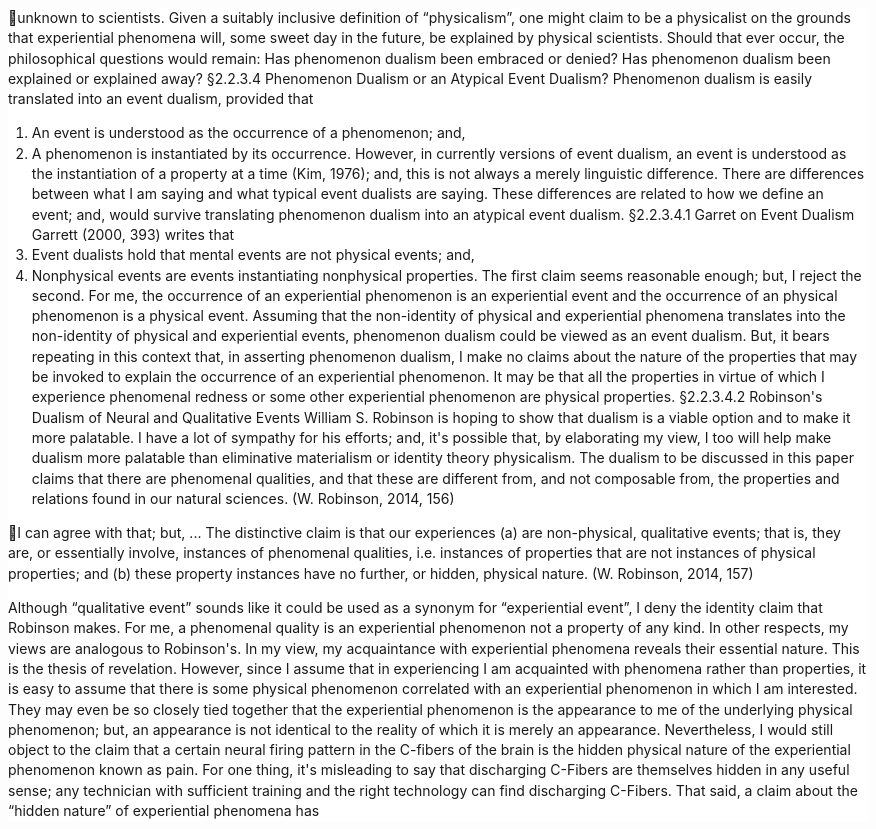 unknown to scientists.
Given a suitably inclusive definition of “physicalism”, one might claim to be a
physicalist on the grounds that experiential phenomena will, some sweet day in
the future, be explained by physical scientists. Should that ever occur, the
philosophical questions would remain: Has phenomenon dualism been embraced
or denied? Has phenomenon dualism been explained or explained away?
§2.2.3.4 Phenomenon Dualism or an Atypical Event Dualism?
Phenomenon dualism is easily translated into an event dualism, provided that
1. An event is understood as the occurrence of a phenomenon; and,
2. A phenomenon is instantiated by its occurrence.
However, in currently versions of event dualism, an event is understood as the
instantiation of a property at a time (Kim, 1976); and, this is not always a merely
linguistic difference. There are differences between what I am saying and what
typical event dualists are saying. These differences are related to how we define
an event; and, would survive translating phenomenon dualism into an atypical
event dualism.
§2.2.3.4.1 Garret on Event Dualism
Garrett (2000, 393) writes that
1. Event dualists hold that mental events are not physical events; and,
2. Nonphysical events are events instantiating nonphysical properties.
The first claim seems reasonable enough; but, I reject the second.
For me, the occurrence of an experiential phenomenon is an experiential event
and the occurrence of an physical phenomenon is a physical event. Assuming
that the non-identity of physical and experiential phenomena translates into the
non-identity of physical and experiential events, phenomenon dualism could be
viewed as an event dualism. But, it bears repeating in this context that, in
asserting phenomenon dualism, I make no claims about the nature of the
properties that may be invoked to explain the occurrence of an experiential
phenomenon. It may be that all the properties in virtue of which I experience
phenomenal redness or some other experiential phenomenon are physical
properties.
§2.2.3.4.2 Robinson's Dualism of Neural and Qualitative Events
William S. Robinson is hoping to show that dualism is a viable option and to
make it more palatable. I have a lot of sympathy for his efforts; and, it's possible
that, by elaborating my view, I too will help make dualism more palatable than
eliminative materialism or identity theory physicalism.
The dualism to be discussed in this paper claims that there are phenomenal qualities,
and that these are different from, and not composable from, the properties and relations
found in our natural sciences. (W. Robinson, 2014, 156)

I can agree with that; but, ...
The distinctive claim is that our experiences (a) are non-physical, qualitative events;
that is, they are, or essentially involve, instances of phenomenal qualities, i.e. instances
of properties that are not instances of physical properties; and (b) these property
instances have no further, or hidden, physical nature. (W. Robinson, 2014, 157)

Although “qualitative event” sounds like it could be used as a synonym for
“experiential event”, I deny the identity claim that Robinson makes. For me, a
phenomenal quality is an experiential phenomenon not a property of any kind.
In other respects, my views are analogous to Robinson's. In my view, my
acquaintance with experiential phenomena reveals their essential nature. This is
the thesis of revelation. However, since I assume that in experiencing I am
acquainted with phenomena rather than properties, it is easy to assume that
there is some physical phenomenon correlated with an experiential phenomenon
in which I am interested. They may even be so closely tied together that the
experiential phenomenon is the appearance to me of the underlying physical
phenomenon; but, an appearance is not identical to the reality of which it is
merely an appearance.
Nevertheless, I would still object to the claim that a certain neural firing pattern
in the C-fibers of the brain is the hidden physical nature of the experiential
phenomenon known as pain. For one thing, it's misleading to say that
discharging C-Fibers are themselves hidden in any useful sense; any technician
with sufficient training and the right technology can find discharging C-Fibers.
That said, a claim about the “hidden nature” of experiential phenomena has